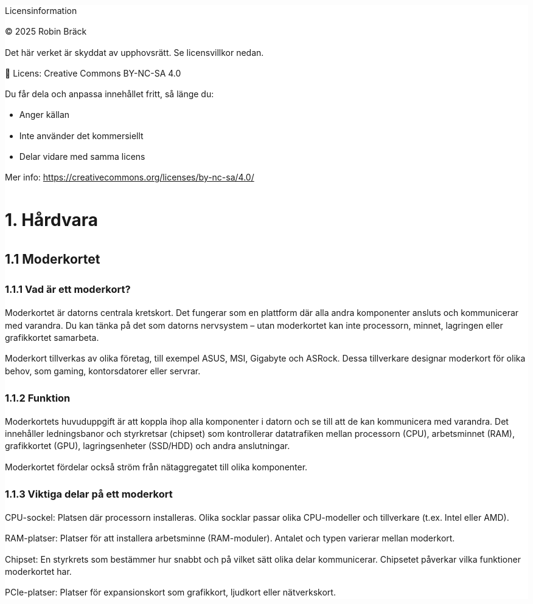 Licensinformation


© 2025 Robin Bräck

Det här verket är skyddat av upphovsrätt. Se licensvillkor nedan.

📄 Licens: Creative Commons BY-NC-SA 4.0

Du får dela och anpassa innehållet fritt, så länge du:

- Anger källan

- Inte använder det kommersiellt

- Delar vidare med samma licens

Mer info: https://creativecommons.org/licenses/by-nc-sa/4.0/




# 1. Hårdvara

## 1.1 Moderkortet

### 1.1.1 Vad är ett moderkort?

Moderkortet är datorns centrala kretskort. Det fungerar som en plattform där alla andra komponenter ansluts och kommunicerar med varandra. Du kan tänka på det som datorns nervsystem – utan moderkortet kan inte processorn, minnet, lagringen eller grafikkortet samarbeta.

Moderkort tillverkas av olika företag, till exempel ASUS, MSI, Gigabyte och ASRock. Dessa tillverkare designar moderkort för olika behov, som gaming, kontorsdatorer eller servrar.


### 1.1.2 Funktion

Moderkortets huvuduppgift är att koppla ihop alla komponenter i datorn och se till att de kan kommunicera med varandra. Det innehåller ledningsbanor och styrkretsar (chipset) som kontrollerar datatrafiken mellan processorn (CPU), arbetsminnet (RAM), grafikkortet (GPU), lagringsenheter (SSD/HDD) och andra anslutningar.

Moderkortet fördelar också ström från nätaggregatet till olika komponenter.


### 1.1.3 Viktiga delar på ett moderkort

CPU-sockel: Platsen där processorn installeras. Olika socklar passar olika CPU-modeller och tillverkare (t.ex. Intel eller AMD).

RAM-platser: Platser för att installera arbetsminne (RAM-moduler). Antalet och typen varierar mellan moderkort.

Chipset: En styrkrets som bestämmer hur snabbt och på vilket sätt olika delar kommunicerar. Chipsetet påverkar vilka funktioner moderkortet har.

PCIe-platser: Platser för expansionskort som grafikkort, ljudkort eller nätverkskort.
